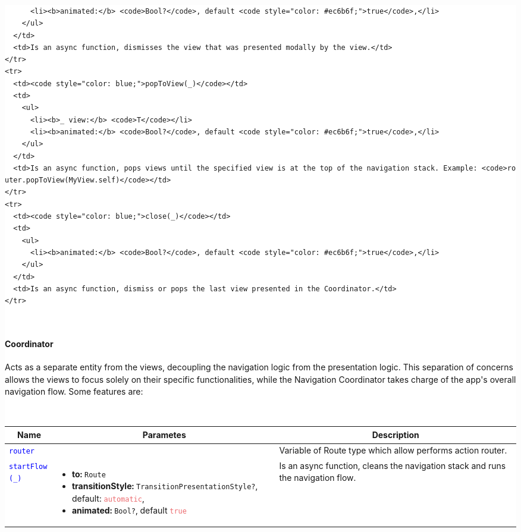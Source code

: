           <li><b>animated:</b> <code>Bool?</code>, default <code style="color: #ec6b6f;">true</code>,</li>
        </ul>
      </td>
      <td>Is an async function, dismisses the view that was presented modally by the view.</td>
    </tr>
    <tr>
      <td><code style="color: blue;">popToView(_)</code></td>
      <td> 
        <ul>
          <li><b>_ view:</b> <code>T</code></li>
          <li><b>animated:</b> <code>Bool?</code>, default <code style="color: #ec6b6f;">true</code>,</li>
        </ul>
      </td>
      <td>Is an async function, pops views until the specified view is at the top of the navigation stack. Example: <code>router.popToView(MyView.self)</code></td>
    </tr>
    <tr>
      <td><code style="color: blue;">close(_)</code></td>
      <td> 
        <ul>
          <li><b>animated:</b> <code>Bool?</code>, default <code style="color: #ec6b6f;">true</code>,</li>
        </ul>
      </td>
      <td>Is an async function, dismiss or pops the last view presented in the Coordinator.</td>
    </tr>
  </tbody>
</table>
<br>

#### Coordinator

Acts as a separate entity from the views, decoupling the navigation logic from the presentation logic. This separation of concerns allows the views to focus solely on their specific functionalities, while the Navigation Coordinator takes charge of the app's overall navigation flow. Some features are:

<br>
<table>
  <thead>
    <tr>
      <th>Name</th>
      <th>Parametes</th>
      <th>Description</th>
    </tr>
  </thead>
  <tbody>
    <tr>
      <td><code style="color: blue;">router</code></td>
      <td></td>
      <td>Variable of Route type which allow performs action router.</td>
    </tr>
    <tr>
      <td><code style="color: blue;">startFlow(_)</code></td>
      <td> 
        <ul>
          <li><b>to:</b> <code>Route</code></li>
          <li><b>transitionStyle:</b> <code>TransitionPresentationStyle?</code>, default: <code style="color: #ec6b6f;">automatic</code>,</li>
          <li><b>animated:</b> <code>Bool?</code>, default <code style="color: #ec6b6f;">true</code></li>
        </ul>
      </td>
      <td>Is an async function, cleans the navigation stack and runs the navigation flow.</td>
    </tr>
    <tr>